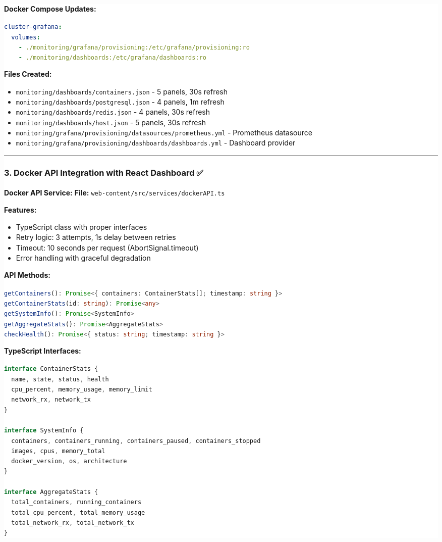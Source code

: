 **Docker Compose Updates:**
```yaml
cluster-grafana:
  volumes:
    - ./monitoring/grafana/provisioning:/etc/grafana/provisioning:ro
    - ./monitoring/dashboards:/etc/grafana/dashboards:ro
```

**Files Created:**
- `monitoring/dashboards/containers.json` - 5 panels, 30s refresh
- `monitoring/dashboards/postgresql.json` - 4 panels, 1m refresh
- `monitoring/dashboards/redis.json` - 4 panels, 30s refresh
- `monitoring/dashboards/host.json` - 5 panels, 30s refresh
- `monitoring/grafana/provisioning/datasources/prometheus.yml` - Prometheus datasource
- `monitoring/grafana/provisioning/dashboards/dashboards.yml` - Dashboard provider

---

### 3. Docker API Integration with React Dashboard ✅

**Docker API Service:**
**File:** `web-content/src/services/dockerAPI.ts`

**Features:**
- TypeScript class with proper interfaces
- Retry logic: 3 attempts, 1s delay between retries
- Timeout: 10 seconds per request (AbortSignal.timeout)
- Error handling with graceful degradation

**API Methods:**
```typescript
getContainers(): Promise<{ containers: ContainerStats[]; timestamp: string }>
getContainerStats(id: string): Promise<any>
getSystemInfo(): Promise<SystemInfo>
getAggregateStats(): Promise<AggregateStats>
checkHealth(): Promise<{ status: string; timestamp: string }>
```

**TypeScript Interfaces:**
```typescript
interface ContainerStats {
  name, state, status, health
  cpu_percent, memory_usage, memory_limit
  network_rx, network_tx
}

interface SystemInfo {
  containers, containers_running, containers_paused, containers_stopped
  images, cpus, memory_total
  docker_version, os, architecture
}

interface AggregateStats {
  total_containers, running_containers
  total_cpu_percent, total_memory_usage
  total_network_rx, total_network_tx
}
```
